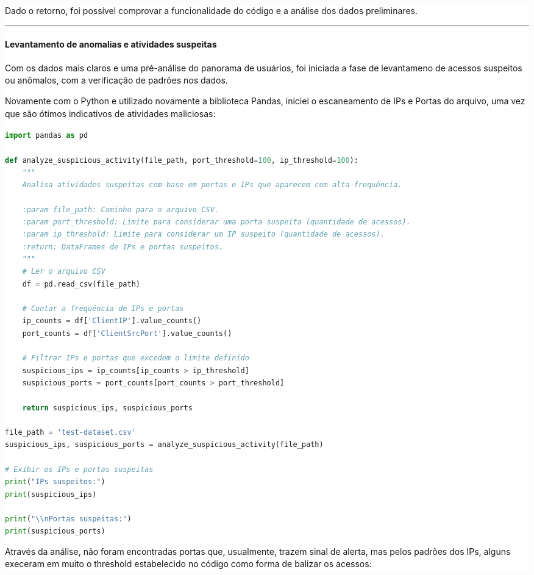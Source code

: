 Dado o retorno, foi possível comprovar a funcionalidade do código e a análise dos dados preliminares.



---

#### Levantamento de anomalias e atividades suspeitas

Com os dados mais claros e uma pré-análise do panorama de usuários, foi iniciada a fase de levantameno de acessos suspeitos ou anômalos, com a verificação de padrões nos dados.

Novamente com o Python e utilizado novamente a biblioteca Pandas, iniciei o escaneamento de IPs e Portas do arquivo, uma vez que são ótimos indicativos de atividades maliciosas:

```python
import pandas as pd

def analyze_suspicious_activity(file_path, port_threshold=100, ip_threshold=100):
    """
    Analisa atividades suspeitas com base em portas e IPs que aparecem com alta frequência.

    :param file_path: Caminho para o arquivo CSV.
    :param port_threshold: Limite para considerar uma porta suspeita (quantidade de acessos).
    :param ip_threshold: Limite para considerar um IP suspeito (quantidade de acessos).
    :return: DataFrames de IPs e portas suspeitos.
    """
    # Ler o arquivo CSV
    df = pd.read_csv(file_path)

    # Contar a frequência de IPs e portas
    ip_counts = df['ClientIP'].value_counts()
    port_counts = df['ClientSrcPort'].value_counts()

    # Filtrar IPs e portas que excedem o limite definido
    suspicious_ips = ip_counts[ip_counts > ip_threshold]
    suspicious_ports = port_counts[port_counts > port_threshold]

    return suspicious_ips, suspicious_ports

file_path = 'test-dataset.csv'
suspicious_ips, suspicious_ports = analyze_suspicious_activity(file_path)

# Exibir os IPs e portas suspeitas
print("IPs suspeitos:")
print(suspicious_ips)

print("\\nPortas suspeitas:")
print(suspicious_ports)
```

Através da análise, não foram encontradas portas que, usualmente, trazem sinal de alerta, mas pelos padrões dos IPs, alguns execeram em muito o threshold estabelecido no código como forma de balizar os acessos:
